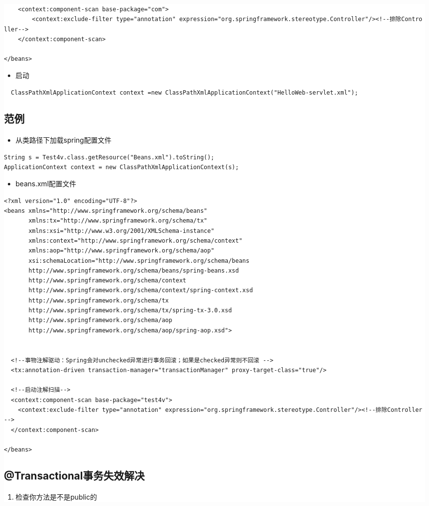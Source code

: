```
    <context:component-scan base-package="com">
        <context:exclude-filter type="annotation" expression="org.springframework.stereotype.Controller"/><!--排除Controller-->
    </context:component-scan>

</beans>
```

* 启动
```
  ClassPathXmlApplicationContext context =new ClassPathXmlApplicationContext("HelloWeb-servlet.xml");
```

## 范例
* 从类路径下加载spring配置文件
```
String s = Test4v.class.getResource("Beans.xml").toString();
ApplicationContext context = new ClassPathXmlApplicationContext(s);
```
* beans.xml配置文件
```
<?xml version="1.0" encoding="UTF-8"?>
<beans xmlns="http://www.springframework.org/schema/beans"
       xmlns:tx="http://www.springframework.org/schema/tx"
       xmlns:xsi="http://www.w3.org/2001/XMLSchema-instance"
       xmlns:context="http://www.springframework.org/schema/context"
       xmlns:aop="http://www.springframework.org/schema/aop"
       xsi:schemaLocation="http://www.springframework.org/schema/beans
       http://www.springframework.org/schema/beans/spring-beans.xsd
       http://www.springframework.org/schema/context
       http://www.springframework.org/schema/context/spring-context.xsd
       http://www.springframework.org/schema/tx
       http://www.springframework.org/schema/tx/spring-tx-3.0.xsd
       http://www.springframework.org/schema/aop
       http://www.springframework.org/schema/aop/spring-aop.xsd">


  <!--事物注解驱动：Spring会对unchecked异常进行事务回滚；如果是checked异常则不回滚 -->
  <tx:annotation-driven transaction-manager="transactionManager" proxy-target-class="true"/>

  <!--启动注解扫描-->
  <context:component-scan base-package="test4v">
    <context:exclude-filter type="annotation" expression="org.springframework.stereotype.Controller"/><!--排除Controller-->
  </context:component-scan>

</beans>

```

##  @Transactional事务失效解决
1. 检查你方法是不是public的

